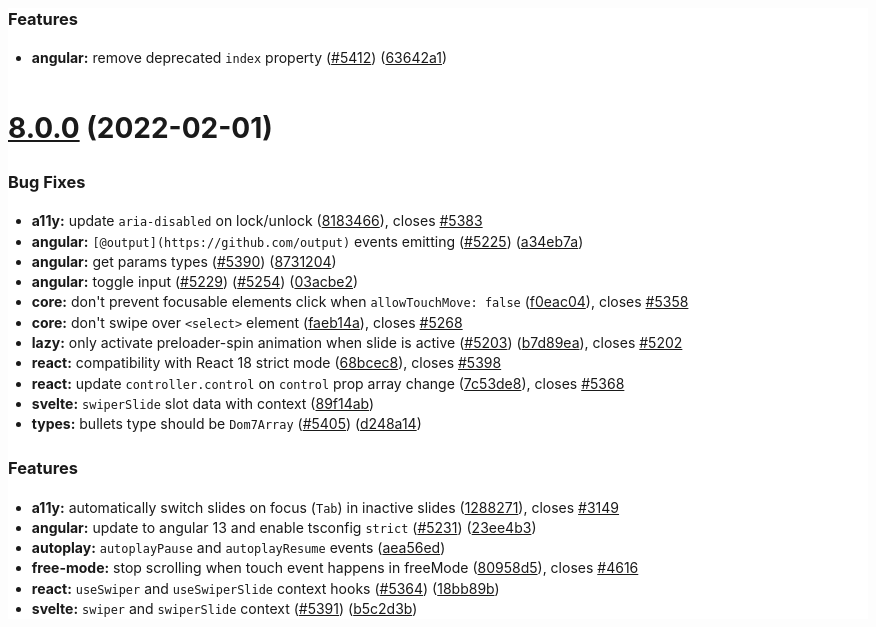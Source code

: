 ### Features

- **angular:** remove deprecated `index` property ([#5412](https://github.com/nolimits4web/Swiper/issues/5412)) ([63642a1](https://github.com/nolimits4web/Swiper/commit/63642a18eb1ecffc28e7ecc6128b56e965aa9e46))

# [8.0.0](https://github.com/nolimits4web/Swiper/compare/v7.4.1...v8.0.0) (2022-02-01)

### Bug Fixes

- **a11y:** update `aria-disabled` on lock/unlock ([8183466](https://github.com/nolimits4web/Swiper/commit/81834664102cfead3b3882112d6b5f32c5e22b0c)), closes [#5383](https://github.com/nolimits4web/Swiper/issues/5383)
- **angular:** `[@output](https://github.com/output)` events emitting ([#5225](https://github.com/nolimits4web/Swiper/issues/5225)) ([a34eb7a](https://github.com/nolimits4web/Swiper/commit/a34eb7addb05c29673fc34dc95d745830d3c99e6))
- **angular:** get params types ([#5390](https://github.com/nolimits4web/Swiper/issues/5390)) ([8731204](https://github.com/nolimits4web/Swiper/commit/87312043303ed3b3656f2b4f70f22830a85a44fb))
- **angular:** toggle input ([#5229](https://github.com/nolimits4web/Swiper/issues/5229)) ([#5254](https://github.com/nolimits4web/Swiper/issues/5254)) ([03acbe2](https://github.com/nolimits4web/Swiper/commit/03acbe2569a5c2359f37031b3a6289bc9fe4ebb2))
- **core:** don't prevent focusable elements click when `allowTouchMove: false` ([f0eac04](https://github.com/nolimits4web/Swiper/commit/f0eac047081b887eca47f1e9a2fa7ff352adac5b)), closes [#5358](https://github.com/nolimits4web/Swiper/issues/5358)
- **core:** don't swipe over `<select>` element ([faeb14a](https://github.com/nolimits4web/Swiper/commit/faeb14abe72988a6b1bc86d1daa7df5f3a7a904f)), closes [#5268](https://github.com/nolimits4web/Swiper/issues/5268)
- **lazy:** only activate preloader-spin animation when slide is active ([#5203](https://github.com/nolimits4web/Swiper/issues/5203)) ([b7d89ea](https://github.com/nolimits4web/Swiper/commit/b7d89ea39aa14532346e615aae0080f4b7a70ce6)), closes [#5202](https://github.com/nolimits4web/Swiper/issues/5202)
- **react:** compatibility with React 18 strict mode ([68bcec8](https://github.com/nolimits4web/Swiper/commit/68bcec868c596d9a47fe029a2eff90dcaa921ae5)), closes [#5398](https://github.com/nolimits4web/Swiper/issues/5398)
- **react:** update `controller.control` on `control` prop array change ([7c53de8](https://github.com/nolimits4web/Swiper/commit/7c53de8ffae91a661370c7e618ba468e7fdc64e1)), closes [#5368](https://github.com/nolimits4web/Swiper/issues/5368)
- **svelte:** `swiperSlide` slot data with context ([89f14ab](https://github.com/nolimits4web/Swiper/commit/89f14ab5c07d0d8ab8fa7b0a40d4fb29dcdc99de))
- **types:** bullets type should be `Dom7Array` ([#5405](https://github.com/nolimits4web/Swiper/issues/5405)) ([d248a14](https://github.com/nolimits4web/Swiper/commit/d248a14bc867015164fa0d85a96405de211751e7))

### Features

- **a11y:** automatically switch slides on focus (`Tab`) in inactive slides ([1288271](https://github.com/nolimits4web/Swiper/commit/128827156b0f125a5f6ecf1409add4146fa3c989)), closes [#3149](https://github.com/nolimits4web/Swiper/issues/3149)
- **angular:** update to angular 13 and enable tsconfig `strict` ([#5231](https://github.com/nolimits4web/Swiper/issues/5231)) ([23ee4b3](https://github.com/nolimits4web/Swiper/commit/23ee4b34f21e5c52d032cdb8812229839fc72da0))
- **autoplay:** `autoplayPause` and `autoplayResume` events ([aea56ed](https://github.com/nolimits4web/Swiper/commit/aea56ed2712c18ff215fd53bf86b4150b4a00470))
- **free-mode:** stop scrolling when touch event happens in freeMode ([80958d5](https://github.com/nolimits4web/Swiper/commit/80958d5e946e40d697bd0eb6fcfeed5f45579ba3)), closes [#4616](https://github.com/nolimits4web/Swiper/issues/4616)
- **react:** `useSwiper` and `useSwiperSlide` context hooks ([#5364](https://github.com/nolimits4web/Swiper/issues/5364)) ([18bb89b](https://github.com/nolimits4web/Swiper/commit/18bb89b5d69252a4c8b65246fa17edf9e27e172f))
- **svelte:** `swiper` and `swiperSlide` context ([#5391](https://github.com/nolimits4web/Swiper/issues/5391)) ([b5c2d3b](https://github.com/nolimits4web/Swiper/commit/b5c2d3b2ae39dd19a111f819d568ef134fc71a6f))